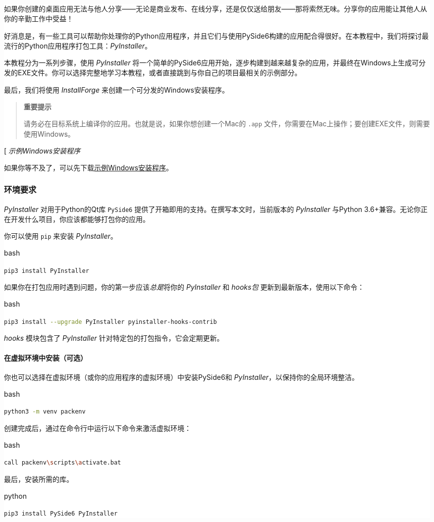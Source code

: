 
如果你创建的桌面应用无法与他人分享——无论是商业发布、在线分享，还是仅仅送给朋友——那将索然无味。分享你的应用能让其他人从你的辛勤工作中受益！

好消息是，有一些工具可以帮助你处理你的Python应用程序，并且它们与使用PySide6构建的应用配合得很好。在本教程中，我们将探讨最流行的Python应用程序打包工具：_PyInstaller_。

本教程分为一系列步骤，使用 _PyInstaller_ 将一个简单的PySide6应用开始，逐步构建到越来越复杂的应用，并最终在Windows上生成可分发的EXE文件。你可以选择完整地学习本教程，或者直接跳到与你自己的项目最相关的示例部分。

最后，我们将使用 _InstallForge_ 来创建一个可分发的Windows安装程序。

> **重要提示**
>
> 请务必在目标系统上编译你的应用。也就是说，如果你想创建一个Mac的 `.app` 文件，你需要在Mac上操作；要创建EXE文件，则需要使用Windows。

[![](assets/DemoAppInstallforge.exe)
*示例Windows安装程序*

如果你等不及了，可以先下载[示例Windows安装程序](https://downloads.pythonguis.com/DemoAppInstallforge.exe)。

### 环境要求

_PyInstaller_ 对用于Python的Qt库 `PySide6` 提供了开箱即用的支持。在撰写本文时，当前版本的 _PyInstaller_ 与Python 3.6+兼容。无论你正在开发什么项目，你应该都能够打包你的应用。

你可以使用 `pip` 来安装 _PyInstaller_。

bash
```bash
pip3 install PyInstaller
```

如果你在打包应用时遇到问题，你的第一步应该*总是*将你的 _PyInstaller_ 和 _hooks包_ 更新到最新版本，使用以下命令：

bash
```bash
pip3 install --upgrade PyInstaller pyinstaller-hooks-contrib
```

_hooks_ 模块包含了 _PyInstaller_ 针对特定包的打包指令，它会定期更新。

#### 在虚拟环境中安装（可选）

你也可以选择在虚拟环境（或你的应用程序的虚拟环境）中安装PySide6和 _PyInstaller_，以保持你的全局环境整洁。

bash
```bash
python3 -m venv packenv
```

创建完成后，通过在命令行中运行以下命令来激活虚拟环境：

bash
```bash
call packenv\scripts\activate.bat
```

最后，安装所需的库。

python
```python
pip3 install PySide6 PyInstaller
```
